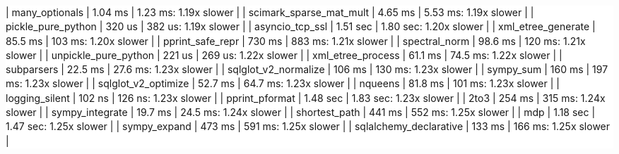 | many_optionals             | 1.04 ms                                                                                                           | 1.23 ms: 1.19x slower                                                                                                   |
| scimark_sparse_mat_mult    | 4.65 ms                                                                                                           | 5.53 ms: 1.19x slower                                                                                                   |
| pickle_pure_python         | 320 us                                                                                                            | 382 us: 1.19x slower                                                                                                    |
| asyncio_tcp_ssl            | 1.51 sec                                                                                                          | 1.80 sec: 1.20x slower                                                                                                  |
| xml_etree_generate         | 85.5 ms                                                                                                           | 103 ms: 1.20x slower                                                                                                    |
| pprint_safe_repr           | 730 ms                                                                                                            | 883 ms: 1.21x slower                                                                                                    |
| spectral_norm              | 98.6 ms                                                                                                           | 120 ms: 1.21x slower                                                                                                    |
| unpickle_pure_python       | 221 us                                                                                                            | 269 us: 1.22x slower                                                                                                    |
| xml_etree_process          | 61.1 ms                                                                                                           | 74.5 ms: 1.22x slower                                                                                                   |
| subparsers                 | 22.5 ms                                                                                                           | 27.6 ms: 1.23x slower                                                                                                   |
| sqlglot_v2_normalize       | 106 ms                                                                                                            | 130 ms: 1.23x slower                                                                                                    |
| sympy_sum                  | 160 ms                                                                                                            | 197 ms: 1.23x slower                                                                                                    |
| sqlglot_v2_optimize        | 52.7 ms                                                                                                           | 64.7 ms: 1.23x slower                                                                                                   |
| nqueens                    | 81.8 ms                                                                                                           | 101 ms: 1.23x slower                                                                                                    |
| logging_silent             | 102 ns                                                                                                            | 126 ns: 1.23x slower                                                                                                    |
| pprint_pformat             | 1.48 sec                                                                                                          | 1.83 sec: 1.23x slower                                                                                                  |
| 2to3                       | 254 ms                                                                                                            | 315 ms: 1.24x slower                                                                                                    |
| sympy_integrate            | 19.7 ms                                                                                                           | 24.5 ms: 1.24x slower                                                                                                   |
| shortest_path              | 441 ms                                                                                                            | 552 ms: 1.25x slower                                                                                                    |
| mdp                        | 1.18 sec                                                                                                          | 1.47 sec: 1.25x slower                                                                                                  |
| sympy_expand               | 473 ms                                                                                                            | 591 ms: 1.25x slower                                                                                                    |
| sqlalchemy_declarative     | 133 ms                                                                                                            | 166 ms: 1.25x slower                                                                                                    |